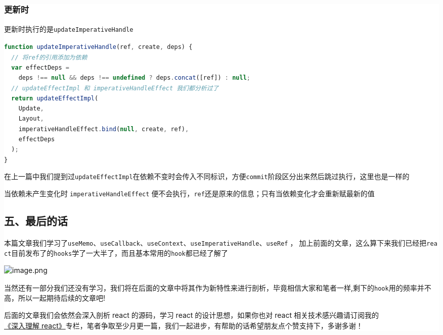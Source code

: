 ### 更新时

更新时执行的是`updateImperativeHandle`

```js
function updateImperativeHandle(ref, create, deps) {
  // 将ref的引用添加为依赖
  var effectDeps =
    deps !== null && deps !== undefined ? deps.concat([ref]) : null;
  // updateEffectImpl 和 imperativeHandleEffect 我们都分析过了
  return updateEffectImpl(
    Update,
    Layout,
    imperativeHandleEffect.bind(null, create, ref),
    effectDeps
  );
}
```

在上一篇中我们提到过`updateEffectImpl`在依赖不变时会传入不同标识，方便`commit`阶段区分出来然后跳过执行，这里也是一样的

当依赖未产生变化时 `imperativeHandleEffect` 便不会执行，`ref`还是原来的信息；只有当依赖变化才会重新赋最新的值

## 五、最后的话

本篇文章我们学习了`useMemo`、`useCallback`、`useContext`、`useImperativeHandle`、`useRef` ， 加上前面的文章，这么算下来我们已经把`react`目前发布了的`hooks`学了一大半了，而且基本常用的`hook`都已经了解了

![image.png](https://p1-juejin.byteimg.com/tos-cn-i-k3u1fbpfcp/652c0a1d428c4f0386e0c506f86943eb~tplv-k3u1fbpfcp-jj-mark:0:0:0:0:q75.image#?w=319&h=731&s=25243&e=png&b=ffffff)

当然还有一部分我们还没有学习，我们将在后面的文章中将其作为新特性来进行剖析，毕竟相信大家和笔者一样,剩下的`hook`用的频率并不高，所以一起期待后续的文章吧!

后面的文章我们会依然会深入剖析 react 的源码，学习 react 的设计思想，如果你也对 react 相关技术感兴趣请订阅我的[《深入理解 react》](https://juejin.cn/column/7348420268175114290 "https://juejin.cn/column/7348420268175114290")专栏，笔者争取至少月更一篇，我们一起进步，有帮助的话希望朋友点个赞支持下，多谢多谢！
